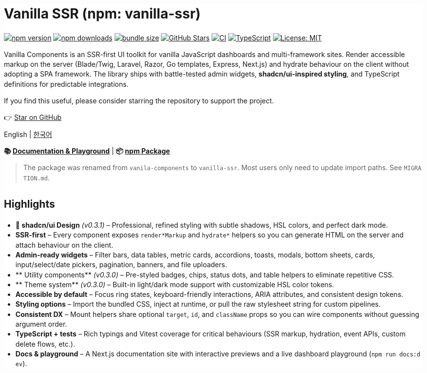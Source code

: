 # Vanilla SSR (npm: vanilla-ssr)

[![npm version](https://img.shields.io/npm/v/vanilla-ssr.svg)](https://www.npmjs.com/package/vanilla-ssr)
[![npm downloads](https://img.shields.io/npm/dm/vanilla-ssr.svg)](https://www.npmjs.com/package/vanilla-ssr)
[![bundle size](https://img.shields.io/bundlephobia/minzip/vanilla-ssr?label=bundle%20size)](https://bundlephobia.com/package/vanilla-ssr)
[![GitHub Stars](https://img.shields.io/github/stars/jaehyuksssss/vanila-components?style=social)](https://github.com/jaehyuksssss/vanila-components)
[![CI](https://github.com/jaehyuksssss/vanila-components/actions/workflows/ci.yml/badge.svg)](https://github.com/jaehyuksssss/vanila-components/actions/workflows/ci.yml)
[![TypeScript](https://img.shields.io/badge/TypeScript-5.x-blue?logo=typescript)](#)
[![License: MIT](https://img.shields.io/badge/License-MIT-green.svg)](LICENSE)

Vanilla Components is an SSR-first UI toolkit for vanilla JavaScript dashboards and multi-framework sites. Render accessible markup on the server (Blade/Twig, Laravel, Razor, Go templates, Express, Next.js) and hydrate behaviour on the client without adopting a SPA framework. The library ships with battle-tested admin widgets, **shadcn/ui-inspired styling**, and TypeScript definitions for predictable integrations.

If you find this useful, please consider starring the repository to support the project.

👉 [Star on GitHub](https://github.com/jaehyuksssss/vanila-components)

English | [한국어](README.ko.md)

**📚 [Documentation & Playground](https://docs-vanilla-ssr.vercel.app/)** | **📦 [npm Package](https://www.npmjs.com/package/vanilla-ssr)**

> The package was renamed from `vanila-components` to `vanilla-ssr`. Most users only need to update import paths. See `MIGRATION.md`.

## Highlights

- **🎨 shadcn/ui Design** _(v0.3.1)_ – Professional, refined styling with subtle shadows, HSL colors, and perfect dark mode.
- **SSR-first** – Every component exposes `render*Markup` and `hydrate*` helpers so you can generate HTML on the server and attach behaviour on the client.
- **Admin-ready widgets** – Filter bars, data tables, metric cards, accordions, toasts, modals, bottom sheets, cards, input/select/date pickers, pagination, banners, and file uploaders.
- ** Utility components** _(v0.3.0)_ – Pre-styled badges, chips, status dots, and table helpers to eliminate repetitive CSS.
- ** Theme system** _(v0.3.0)_ – Built-in light/dark mode support with customizable HSL color tokens.
- **Accessible by default** – Focus ring states, keyboard-friendly interactions, ARIA attributes, and consistent design tokens.
- **Styling options** – Import the bundled CSS, inject at runtime, or pull the raw stylesheet string for custom pipelines.
- **Consistent DX** – Mount helpers share optional `target`, `id`, and `className` props so you can wire components without guessing argument order.
- **TypeScript + tests** – Rich typings and Vitest coverage for critical behaviours (SSR markup, hydration, event APIs, custom delete flows, etc.).
- **Docs & playground** – A Next.js documentation site with interactive previews and a live dashboard playground (`npm run docs:dev`).
